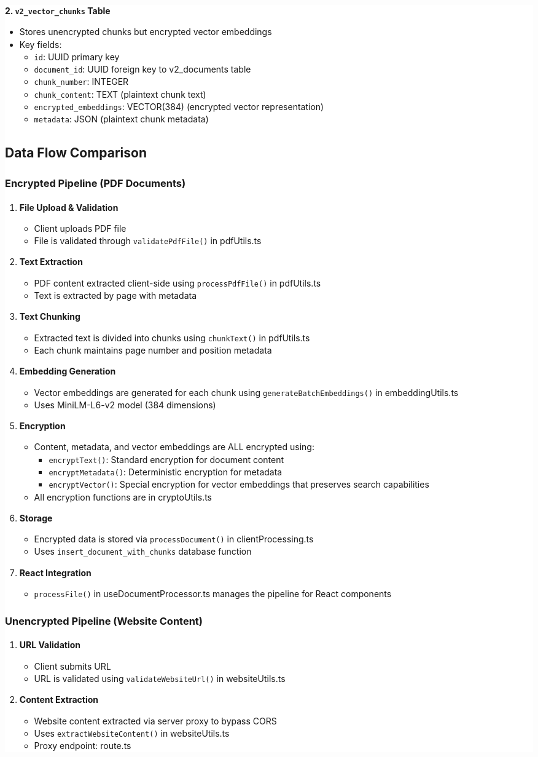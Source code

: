 **2. `v2_vector_chunks` Table**
- Stores unencrypted chunks but encrypted vector embeddings
- Key fields:
  - `id`: UUID primary key
  - `document_id`: UUID foreign key to v2_documents table
  - `chunk_number`: INTEGER
  - `chunk_content`: TEXT (plaintext chunk text)
  - `encrypted_embeddings`: VECTOR(384) (encrypted vector representation)
  - `metadata`: JSON (plaintext chunk metadata)

## Data Flow Comparison

### Encrypted Pipeline (PDF Documents)

1. **File Upload & Validation**
   - Client uploads PDF file
   - File is validated through `validatePdfFile()` in pdfUtils.ts

2. **Text Extraction**
   - PDF content extracted client-side using `processPdfFile()` in pdfUtils.ts
   - Text is extracted by page with metadata

3. **Text Chunking**
   - Extracted text is divided into chunks using `chunkText()` in pdfUtils.ts
   - Each chunk maintains page number and position metadata

4. **Embedding Generation**
   - Vector embeddings are generated for each chunk using `generateBatchEmbeddings()` in embeddingUtils.ts
   - Uses MiniLM-L6-v2 model (384 dimensions)

5. **Encryption**
   - Content, metadata, and vector embeddings are ALL encrypted using:
     - `encryptText()`: Standard encryption for document content
     - `encryptMetadata()`: Deterministic encryption for metadata
     - `encryptVector()`: Special encryption for vector embeddings that preserves search capabilities
   - All encryption functions are in cryptoUtils.ts

6. **Storage**
   - Encrypted data is stored via `processDocument()` in clientProcessing.ts
   - Uses `insert_document_with_chunks` database function

7. **React Integration**
   - `processFile()` in useDocumentProcessor.ts manages the pipeline for React components

### Unencrypted Pipeline (Website Content)

1. **URL Validation**
   - Client submits URL
   - URL is validated using `validateWebsiteUrl()` in websiteUtils.ts

2. **Content Extraction**
   - Website content extracted via server proxy to bypass CORS
   - Uses `extractWebsiteContent()` in websiteUtils.ts
   - Proxy endpoint: route.ts
